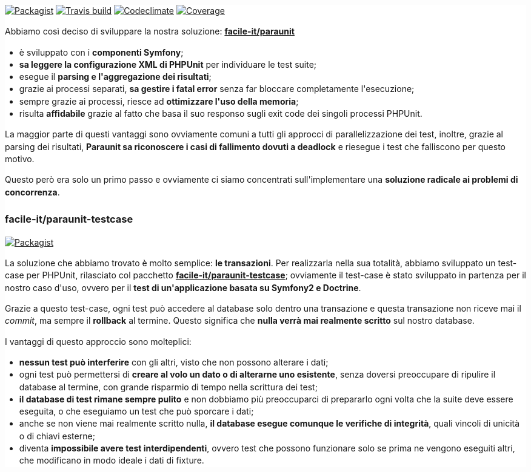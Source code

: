 [![Packagist](https://poser.pugx.org/facile-it/paraunit/version.svg)](https://packagist.org/packages/facile-it/paraunit)
[![Travis build](https://travis-ci.org/facile-it/paraunit.svg)](https://travis-ci.org/facile-it/paraunit)
[![Codeclimate](https://codeclimate.com/github/facile-it/paraunit/badges/gpa.svg)](https://codeclimate.com/github/facile-it/paraunit)
[![Coverage](https://coveralls.io/repos/facile-it/paraunit/badge.svg?branch=master&service=github)](https://coveralls.io/github/facile-it/paraunit?branch=master)

Abbiamo così deciso di sviluppare la nostra soluzione: **[facile-it/paraunit](https://github.com/facile-it/paraunit)**

 * è sviluppato con i **componenti Symfony**;
 * **sa leggere la configurazione XML di PHPUnit** per individuare le test suite;
 * esegue il **parsing e l'aggregazione dei risultati**;
 * grazie ai processi separati, **sa gestire i fatal error** senza far bloccare completamente l'esecuzione;
 * sempre grazie ai processi, riesce ad **ottimizzare l'uso della memoria**;
 * risulta **affidabile** grazie al fatto che basa il suo responso sugli exit code dei singoli processi PHPUnit.

La maggior parte di questi vantaggi sono ovviamente comuni a tutti gli approcci di parallelizzazione dei test, inoltre, grazie al parsing dei risultati, **Paraunit sa riconoscere i casi di fallimento dovuti a deadlock** e riesegue i test che falliscono per questo motivo.

Questo però era solo un primo passo e ovviamente ci siamo concentrati sull'implementare una **soluzione radicale ai problemi di concorrenza**. 

### facile-it/paraunit-testcase

[![Packagist](https://poser.pugx.org/facile-it/paraunit-testcase/version.svg)](https://packagist.org/packages/facile-it/paraunit-testcase)

La soluzione che abbiamo trovato è molto semplice: **le transazioni**.
Per realizzarla nella sua totalità, abbiamo sviluppato un test-case per PHPUnit, rilasciato col pacchetto **[facile-it/paraunit-testcase](https://github.com/facile-it/paraunit-testcase)**; ovviamente il test-case è stato sviluppato in partenza per il nostro caso d'uso, ovvero per il **test di un'applicazione basata su Symfony2 e Doctrine**.

Grazie a questo test-case, ogni test può accedere al database solo dentro una transazione e questa transazione non riceve mai il *commit*, ma sempre il **rollback** al termine. Questo significa che **nulla verrà mai realmente scritto** sul nostro database.

I vantaggi di questo approccio sono molteplici: 

 * **nessun test può interferire** con gli altri, visto che non possono alterare i dati;
 * ogni test può permettersi di **creare al volo un dato o di alterarne uno esistente**, senza doversi preoccupare di ripulire il database al termine, con grande risparmio di tempo nella scrittura dei test;
 * **il database di test rimane sempre pulito** e non dobbiamo più preoccuparci di prepararlo ogni volta che la suite deve essere eseguita, o che eseguiamo un test che può sporcare i dati;
 * anche se non viene mai realmente scritto nulla, **il database esegue comunque le verifiche di integrità**, quali vincoli di unicità o di chiavi esterne;
 * diventa **impossibile avere test interdipendenti**, ovvero test che possono funzionare solo se prima ne vengono eseguiti altri, che modificano in modo ideale i dati di fixture.

